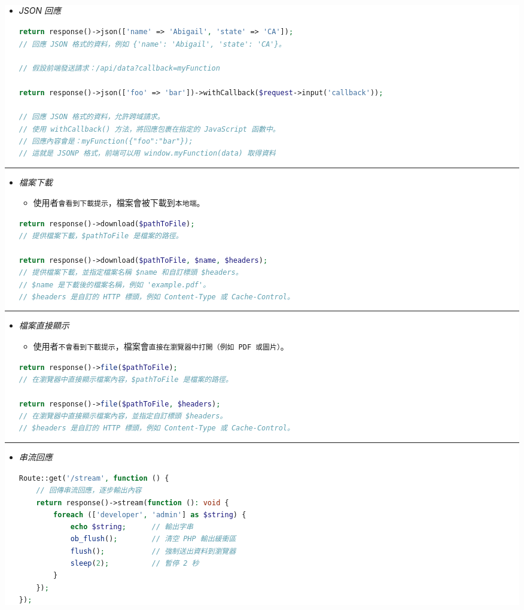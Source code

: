 
- *JSON 回應*

  ```php
  return response()->json(['name' => 'Abigail', 'state' => 'CA']);
  // 回應 JSON 格式的資料，例如 {'name': 'Abigail', 'state': 'CA'}。
  
  // 假設前端發送請求：/api/data?callback=myFunction

  return response()->json(['foo' => 'bar'])->withCallback($request->input('callback'));

  // 回應 JSON 格式的資料，允許跨域請求。
  // 使用 withCallback() 方法，將回應包裹在指定的 JavaScript 函數中。
  // 回應內容會是：myFunction({"foo":"bar"});
  // 這就是 JSONP 格式，前端可以用 window.myFunction(data) 取得資料
  
  ```



---

- *檔案下載*

  - 使用者`會看到下載提示`，檔案會被下載到`本地端`。

  ```php
  return response()->download($pathToFile);
  // 提供檔案下載，$pathToFile 是檔案的路徑。

  return response()->download($pathToFile, $name, $headers);
  // 提供檔案下載，並指定檔案名稱 $name 和自訂標頭 $headers。
  // $name 是下載後的檔案名稱，例如 'example.pdf'。
  // $headers 是自訂的 HTTP 標頭，例如 Content-Type 或 Cache-Control。
  ```

---

- *檔案直接顯示*

  - 使用者`不會看到下載提示`，檔案會`直接在瀏覽器中打開（例如 PDF 或圖片）`。

  ```php
  return response()->file($pathToFile);
  // 在瀏覽器中直接顯示檔案內容，$pathToFile 是檔案的路徑。

  return response()->file($pathToFile, $headers);
  // 在瀏覽器中直接顯示檔案內容，並指定自訂標頭 $headers。
  // $headers 是自訂的 HTTP 標頭，例如 Content-Type 或 Cache-Control。
  ```

---

- *串流回應*

  ```php
  Route::get('/stream', function () {
      // 回傳串流回應，逐步輸出內容
      return response()->stream(function (): void {
          foreach (['developer', 'admin'] as $string) {
              echo $string;      // 輸出字串
              ob_flush();        // 清空 PHP 輸出緩衝區
              flush();           // 強制送出資料到瀏覽器
              sleep(2);          // 暫停 2 秒
          }
      });
  });
  ```
